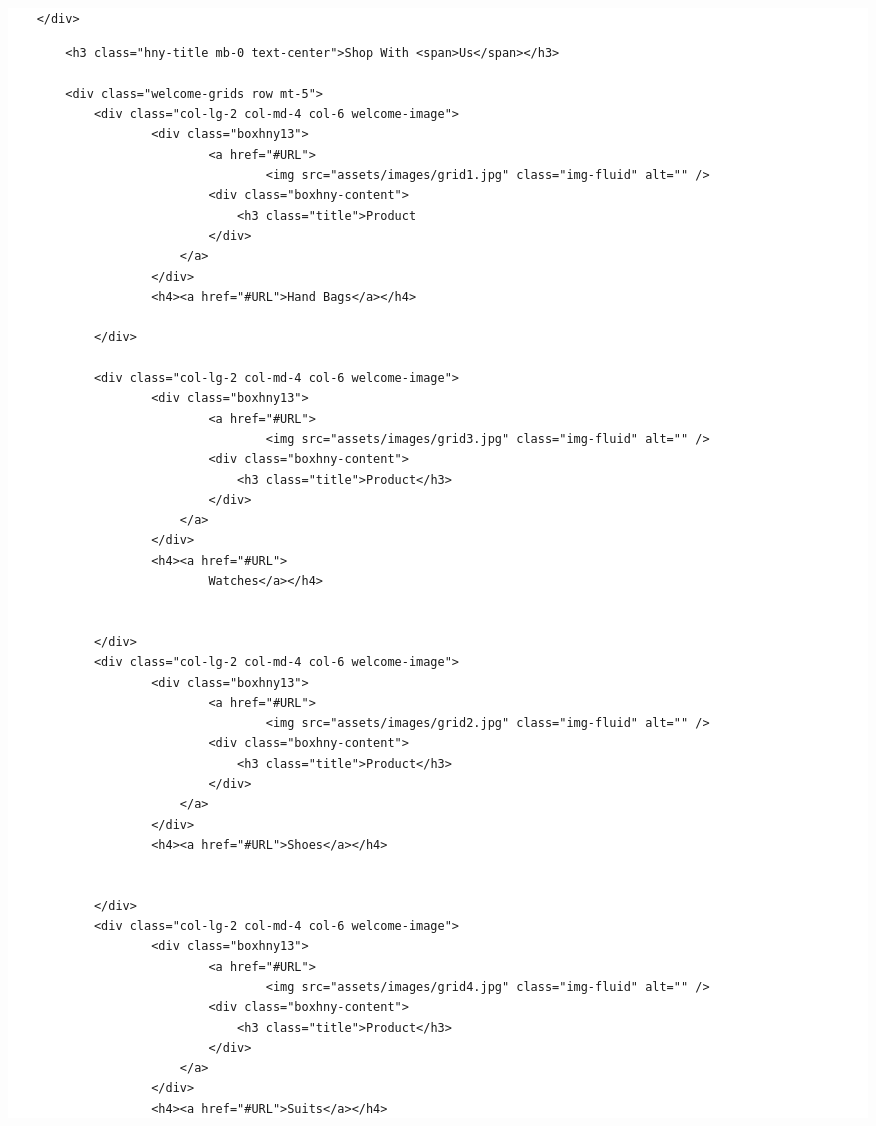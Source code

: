 		</div>

</section>

<section class="w3l-grids-hny-2">
	<!-- /content-6-section -->
	<div class="grids-hny-2-mian py-5">
		<div class="container py-lg-5">
				
			<h3 class="hny-title mb-0 text-center">Shop With <span>Us</span></h3>
			
			<div class="welcome-grids row mt-5">
				<div class="col-lg-2 col-md-4 col-6 welcome-image">
						<div class="boxhny13">
								<a href="#URL">
										<img src="assets/images/grid1.jpg" class="img-fluid" alt="" />
								<div class="boxhny-content">
									<h3 class="title">Product
								</div>
							</a>
						</div>
						<h4><a href="#URL">Hand Bags</a></h4>

				</div>
				
				<div class="col-lg-2 col-md-4 col-6 welcome-image">
						<div class="boxhny13">
								<a href="#URL">
										<img src="assets/images/grid3.jpg" class="img-fluid" alt="" />
								<div class="boxhny-content">
									<h3 class="title">Product</h3>
								</div>
							</a>
						</div>
						<h4><a href="#URL">
								Watches</a></h4>

					
				</div>
				<div class="col-lg-2 col-md-4 col-6 welcome-image">
						<div class="boxhny13">
								<a href="#URL">
										<img src="assets/images/grid2.jpg" class="img-fluid" alt="" />
								<div class="boxhny-content">
									<h3 class="title">Product</h3>
								</div>
							</a>
						</div>
						<h4><a href="#URL">Shoes</a></h4>

				
				</div>
				<div class="col-lg-2 col-md-4 col-6 welcome-image">
						<div class="boxhny13">
								<a href="#URL">
										<img src="assets/images/grid4.jpg" class="img-fluid" alt="" />
								<div class="boxhny-content">
									<h3 class="title">Product</h3>
								</div>
							</a>
						</div>
						<h4><a href="#URL">Suits</a></h4>
